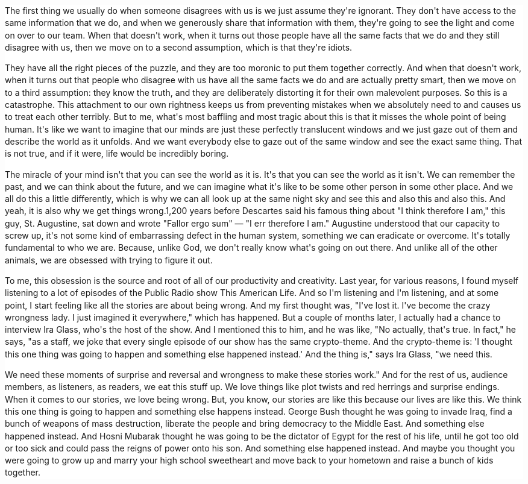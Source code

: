 The first thing we usually do when someone disagrees with us is we just assume they're
ignorant. They don't have access to the same information that we do, and when we
generously share that information with them, they're going to see the light and come on
over to our team. When that doesn't work, when it turns out those people have all the same
facts that we do and they still disagree with us, then we move on to a second assumption,
which is that they're idiots. 

They have all the right pieces of the puzzle, and they are too moronic to put them
together correctly. And when that doesn't work, when it turns out that people who disagree
with us have all the same facts we do and are actually pretty smart, then we move on to a
third assumption: they know the truth, and they are deliberately distorting it for their
own malevolent purposes. So this is a catastrophe. This attachment to our own rightness
keeps us from preventing mistakes when we absolutely need to and causes us to treat each
other terribly. But to me, what's most baffling and most tragic about this is that it
misses the whole point of being human. It's like we want to imagine that our minds are
just these perfectly translucent windows and we just gaze out of them and describe the
world as it unfolds. And we want everybody else to gaze out of the same window and see the
exact same thing. That is not true, and if it were, life would be incredibly
boring.

The miracle of your mind isn't that you can see the world as it is. It's that you can see
the world as it isn't. We can remember the past, and we can think about the future, and we
can imagine what it's like to be some other person in some other place. And we all do this
a little differently, which is why we can all look up at the same night sky and see this
and also this and also this. And yeah, it is also why we get things wrong.1,200 years
before Descartes said his famous thing about "I think therefore I am," this guy, St.
Augustine, sat down and wrote "Fallor ergo sum" — "I err therefore I am." Augustine
understood that our capacity to screw up, it's not some kind of embarrassing defect in the
human system, something we can eradicate or overcome. It's totally fundamental to who we
are. Because, unlike God, we don't really know what's going on out there. And unlike all
of the other animals, we are obsessed with trying to figure it out.

To me, this obsession is the source and root of all of our productivity and
creativity. Last year, for various reasons, I found myself listening to a lot of episodes
of the Public Radio show This American Life. And so I'm listening and I'm listening, and
at some point, I start feeling like all the stories are about being wrong. And my first
thought was, "I've lost it. I've become the crazy wrongness lady. I just imagined it
everywhere," which has happened. But a couple of months later, I actually had a chance to
interview Ira Glass, who's the host of the show. And I mentioned this to him, and he was
like, "No actually, that's true. In fact," he says, "as a staff, we joke that every single
episode of our show has the same crypto-theme. And the crypto-theme is: 'I thought this
one thing was going to happen and something else happened instead.' And the thing is,"
says Ira Glass, "we need this.

We need these moments of surprise and reversal and wrongness to make these stories work."
And for the rest of us, audience members, as listeners, as readers, we eat this stuff up.
We love things like plot twists and red herrings and surprise endings. When it comes to
our stories, we love being wrong. But, you know, our stories are like this because our
lives are like this. We think this one thing is going to happen and something else happens
instead. George Bush thought he was going to invade Iraq, find a bunch of weapons of mass
destruction, liberate the people and bring democracy to the Middle East. And something
else happened instead. And Hosni Mubarak thought he was going to be the dictator of Egypt
for the rest of his life, until he got too old or too sick and could pass the reigns of
power onto his son. And something else happened instead. And maybe you thought you were
going to grow up and marry your high school sweetheart and move back to your hometown and
raise a bunch of kids together.
